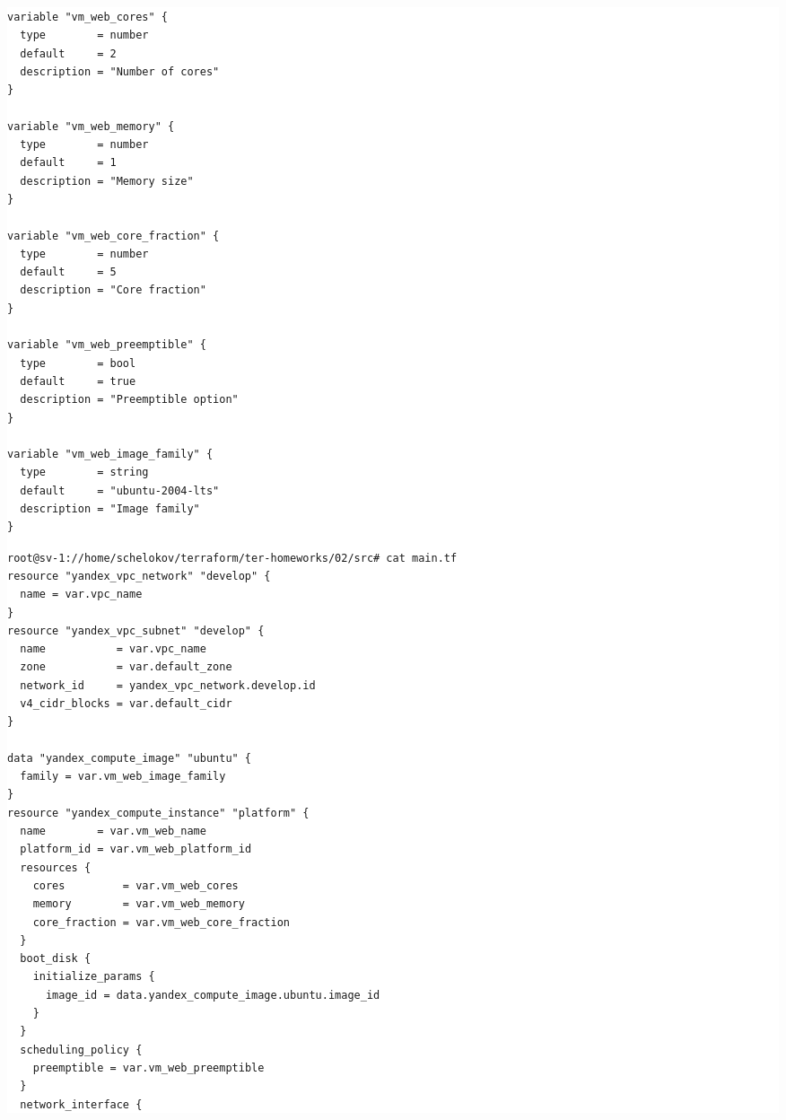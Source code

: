 ```
variable "vm_web_cores" {
  type        = number
  default     = 2
  description = "Number of cores"
}

variable "vm_web_memory" {
  type        = number
  default     = 1
  description = "Memory size"
}

variable "vm_web_core_fraction" {
  type        = number
  default     = 5
  description = "Core fraction"
}

variable "vm_web_preemptible" {
  type        = bool
  default     = true
  description = "Preemptible option"
}

variable "vm_web_image_family" {
  type        = string
  default     = "ubuntu-2004-lts"
  description = "Image family"
}

```

```
root@sv-1://home/schelokov/terraform/ter-homeworks/02/src# cat main.tf
resource "yandex_vpc_network" "develop" {
  name = var.vpc_name
}
resource "yandex_vpc_subnet" "develop" {
  name           = var.vpc_name
  zone           = var.default_zone
  network_id     = yandex_vpc_network.develop.id
  v4_cidr_blocks = var.default_cidr
}

data "yandex_compute_image" "ubuntu" {
  family = var.vm_web_image_family
}
resource "yandex_compute_instance" "platform" {
  name        = var.vm_web_name
  platform_id = var.vm_web_platform_id
  resources {
    cores         = var.vm_web_cores
    memory        = var.vm_web_memory
    core_fraction = var.vm_web_core_fraction
  }
  boot_disk {
    initialize_params {
      image_id = data.yandex_compute_image.ubuntu.image_id
    }
  }
  scheduling_policy {
    preemptible = var.vm_web_preemptible
  }
  network_interface {
```